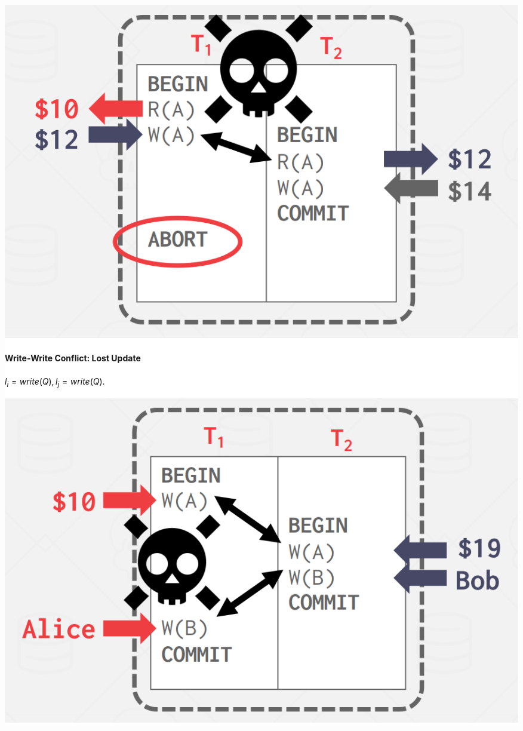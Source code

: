 ![10-6](pic/10-6.jpg) 

#### Write-Write Conflict: Lost Update

$l_i = write(Q), l_j = write(Q).$

![10-7](pic/10-7.jpg)
